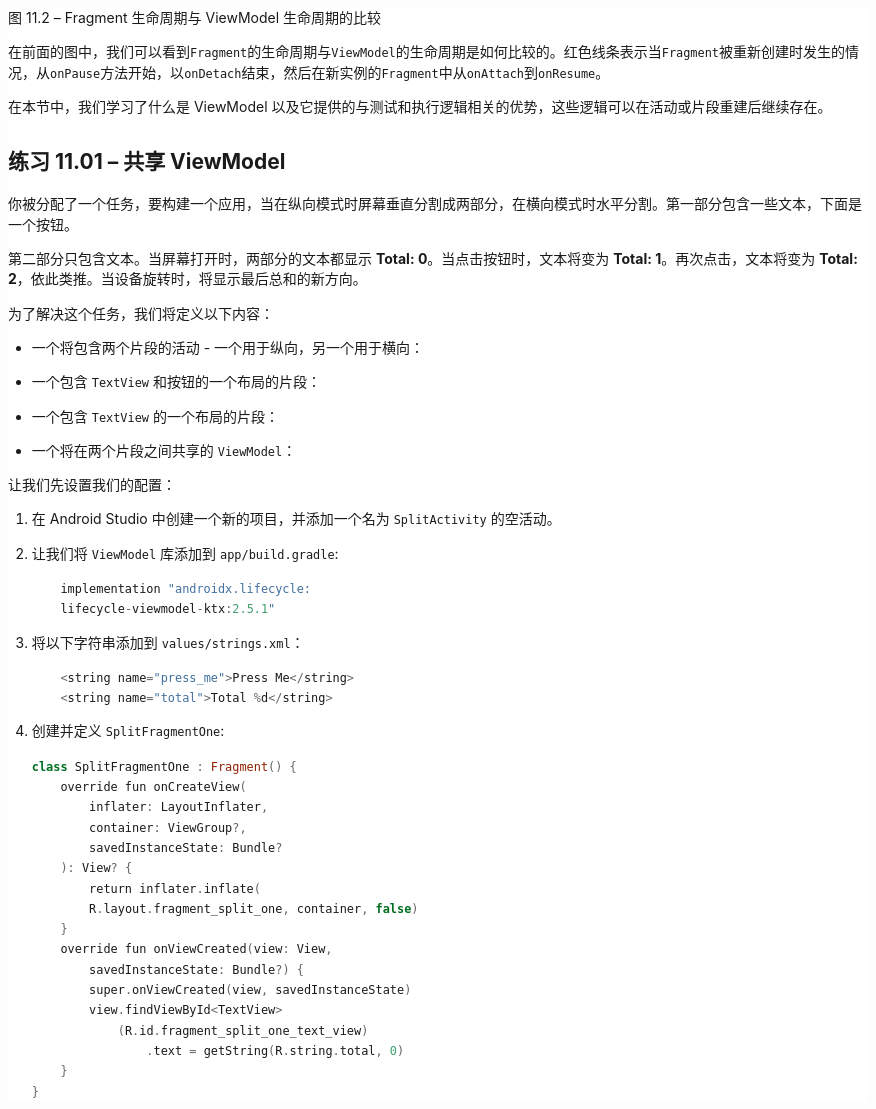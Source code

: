 图 11.2 – Fragment 生命周期与 ViewModel 生命周期的比较

在前面的图中，我们可以看到`Fragment`的生命周期与`ViewModel`的生命周期是如何比较的。红色线条表示当`Fragment`被重新创建时发生的情况，从`onPause`方法开始，以`onDetach`结束，然后在新实例的`Fragment`中从`onAttach`到`onResume`。

在本节中，我们学习了什么是 ViewModel 以及它提供的与测试和执行逻辑相关的优势，这些逻辑可以在活动或片段重建后继续存在。

## 练习 11.01 – 共享 ViewModel

你被分配了一个任务，要构建一个应用，当在纵向模式时屏幕垂直分割成两部分，在横向模式时水平分割。第一部分包含一些文本，下面是一个按钮。

第二部分只包含文本。当屏幕打开时，两部分的文本都显示 **Total: 0**。当点击按钮时，文本将变为 **Total: 1**。再次点击，文本将变为 **Total: 2**，依此类推。当设备旋转时，将显示最后总和的新方向。

为了解决这个任务，我们将定义以下内容：

+   一个将包含两个片段的活动 - 一个用于纵向，另一个用于横向：

+   一个包含 `TextView` 和按钮的一个布局的片段：

+   一个包含 `TextView` 的一个布局的片段：

+   一个将在两个片段之间共享的 `ViewModel`：

让我们先设置我们的配置：

1.  在 Android Studio 中创建一个新的项目，并添加一个名为 `SplitActivity` 的空活动。

1.  让我们将 `ViewModel` 库添加到 `app/build.gradle`:

    ```swift
        implementation "androidx.lifecycle:
        lifecycle-viewmodel-ktx:2.5.1"
    ```

1.  将以下字符串添加到 `values/strings.xml`：

    ```swift
        <string name="press_me">Press Me</string>
        <string name="total">Total %d</string>
    ```

1.  创建并定义 `SplitFragmentOne`:

    ```swift
    class SplitFragmentOne : Fragment() {
        override fun onCreateView(
            inflater: LayoutInflater,
            container: ViewGroup?,
            savedInstanceState: Bundle?
        ): View? {
            return inflater.inflate(
            R.layout.fragment_split_one, container, false)
        }
        override fun onViewCreated(view: View,
            savedInstanceState: Bundle?) {
            super.onViewCreated(view, savedInstanceState)
            view.findViewById<TextView>
                (R.id.fragment_split_one_text_view)
                    .text = getString(R.string.total, 0)
        }
    }
    ```
